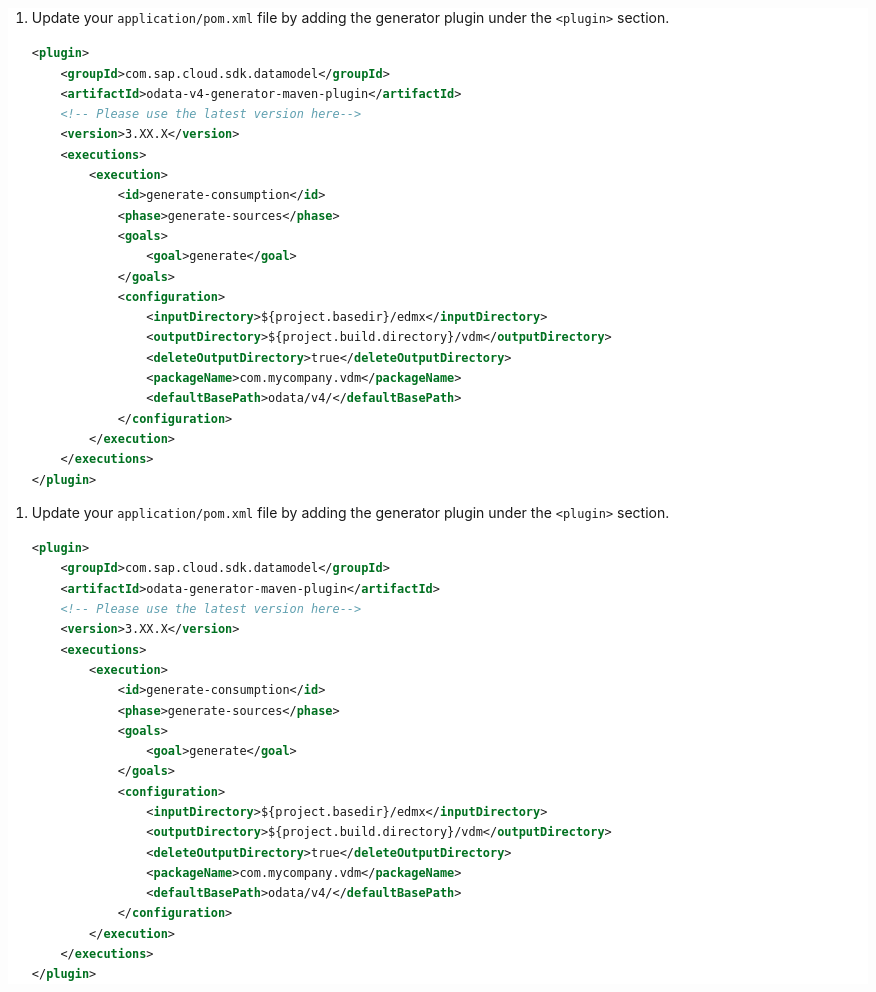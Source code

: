 1. Update your `application/pom.xml` file by adding the generator plugin under the `<plugin>` section.

    ```xml
    <plugin>
        <groupId>com.sap.cloud.sdk.datamodel</groupId>
        <artifactId>odata-v4-generator-maven-plugin</artifactId>
        <!-- Please use the latest version here-->
        <version>3.XX.X</version>
        <executions>
            <execution>
                <id>generate-consumption</id>
                <phase>generate-sources</phase>
                <goals>
                    <goal>generate</goal>
                </goals>
                <configuration>
                    <inputDirectory>${project.basedir}/edmx</inputDirectory>
                    <outputDirectory>${project.build.directory}/vdm</outputDirectory>
                    <deleteOutputDirectory>true</deleteOutputDirectory>
                    <packageName>com.mycompany.vdm</packageName>
                    <defaultBasePath>odata/v4/</defaultBasePath>
                </configuration>
            </execution>
        </executions>
    </plugin>
    ```

</TabItem>
<TabItem value="v2">

1. Update your `application/pom.xml` file by adding the generator plugin under the `<plugin>` section.

    ```xml
    <plugin>
        <groupId>com.sap.cloud.sdk.datamodel</groupId>
        <artifactId>odata-generator-maven-plugin</artifactId>
        <!-- Please use the latest version here-->
        <version>3.XX.X</version>
        <executions>
            <execution>
                <id>generate-consumption</id>
                <phase>generate-sources</phase>
                <goals>
                    <goal>generate</goal>
                </goals>
                <configuration>
                    <inputDirectory>${project.basedir}/edmx</inputDirectory>
                    <outputDirectory>${project.build.directory}/vdm</outputDirectory>
                    <deleteOutputDirectory>true</deleteOutputDirectory>
                    <packageName>com.mycompany.vdm</packageName>
                    <defaultBasePath>odata/v4/</defaultBasePath>
                </configuration>
            </execution>
        </executions>
    </plugin>
    ```
